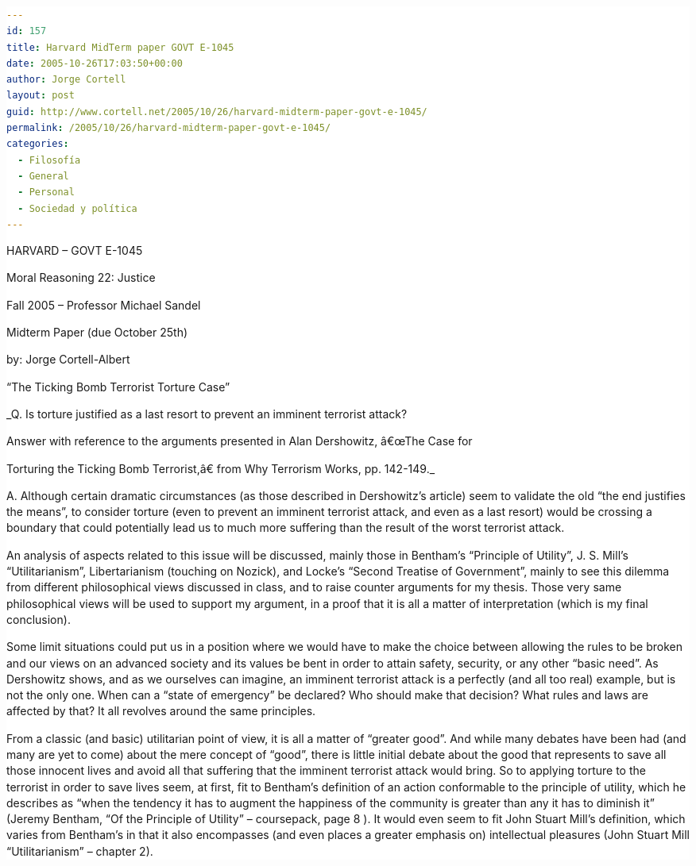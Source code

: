 ```yaml
---
id: 157
title: Harvard MidTerm paper GOVT E-1045
date: 2005-10-26T17:03:50+00:00
author: Jorge Cortell
layout: post
guid: http://www.cortell.net/2005/10/26/harvard-midterm-paper-govt-e-1045/
permalink: /2005/10/26/harvard-midterm-paper-govt-e-1045/
categories:
  - Filosofí­a
  - General
  - Personal
  - Sociedad y polí­tica
---
```

HARVARD &#8211; GOVT E-1045
  
Moral Reasoning 22: Justice
  
Fall 2005 &#8211; Professor Michael Sandel

Midterm Paper (due October 25th)
  
by: Jorge Cortell-Albert

&#8220;The Ticking Bomb Terrorist Torture Case&#8221;

_Q. Is torture justified as a last resort to prevent an imminent terrorist attack?
  
Answer with reference to the arguments presented in Alan Dershowitz, â€œThe Case for
  
Torturing the Ticking Bomb Terrorist,â€ from Why Terrorism Works, pp. 142-149._

A. Although certain dramatic circumstances (as those described in Dershowitz&#8217;s article) seem to validate the old &#8220;the end justifies the means&#8221;, to consider torture (even to prevent an imminent terrorist attack, and even as a last resort) would be crossing a boundary that could potentially lead us to much more suffering than the result of the worst terrorist attack.

An analysis of aspects related to this issue will be discussed, mainly those in Bentham&#8217;s &#8220;Principle of Utility&#8221;, J. S. Mill&#8217;s &#8220;Utilitarianism&#8221;, Libertarianism (touching on Nozick), and Locke&#8217;s &#8220;Second Treatise of Government&#8221;, mainly to see this dilemma from different philosophical views discussed in class, and to raise counter arguments for my thesis. Those very same philosophical views will be used to support my argument, in a proof that it is all a matter of interpretation (which is my final conclusion).

Some limit situations could put us in a position where we would have to make the choice between allowing the rules to be broken and our views on an advanced society and its values be bent in order to attain safety, security, or any other &#8220;basic need&#8221;. As Dershowitz shows, and as we ourselves can imagine, an imminent terrorist attack is a perfectly (and all too real) example, but is not the only one. When can a &#8220;state of emergency&#8221; be declared? Who should make that decision? What rules and laws are affected by that? It all revolves around the same principles.

From a classic (and basic) utilitarian point of view, it is all a matter of &#8220;greater good&#8221;. And while many debates have been had (and many are yet to come) about the mere concept of &#8220;good&#8221;, there is little initial debate about the good that represents to save all those innocent lives and avoid all that suffering that the imminent terrorist attack would bring. So to applying torture to the terrorist in order to save lives seem, at first, fit to Bentham&#8217;s definition of an action conformable to the principle of utility, which he describes as &#8220;when the tendency it has to augment the happiness of the community is greater than any it has to diminish it&#8221; (Jeremy Bentham, &#8220;Of the Principle of Utility&#8221; &#8211; coursepack, page 8 ). It would even seem to fit John Stuart Mill&#8217;s definition, which varies from Bentham&#8217;s in that it also encompasses (and even places a greater emphasis on) intellectual pleasures (John Stuart Mill &#8220;Utilitarianism&#8221; &#8211; chapter 2).
